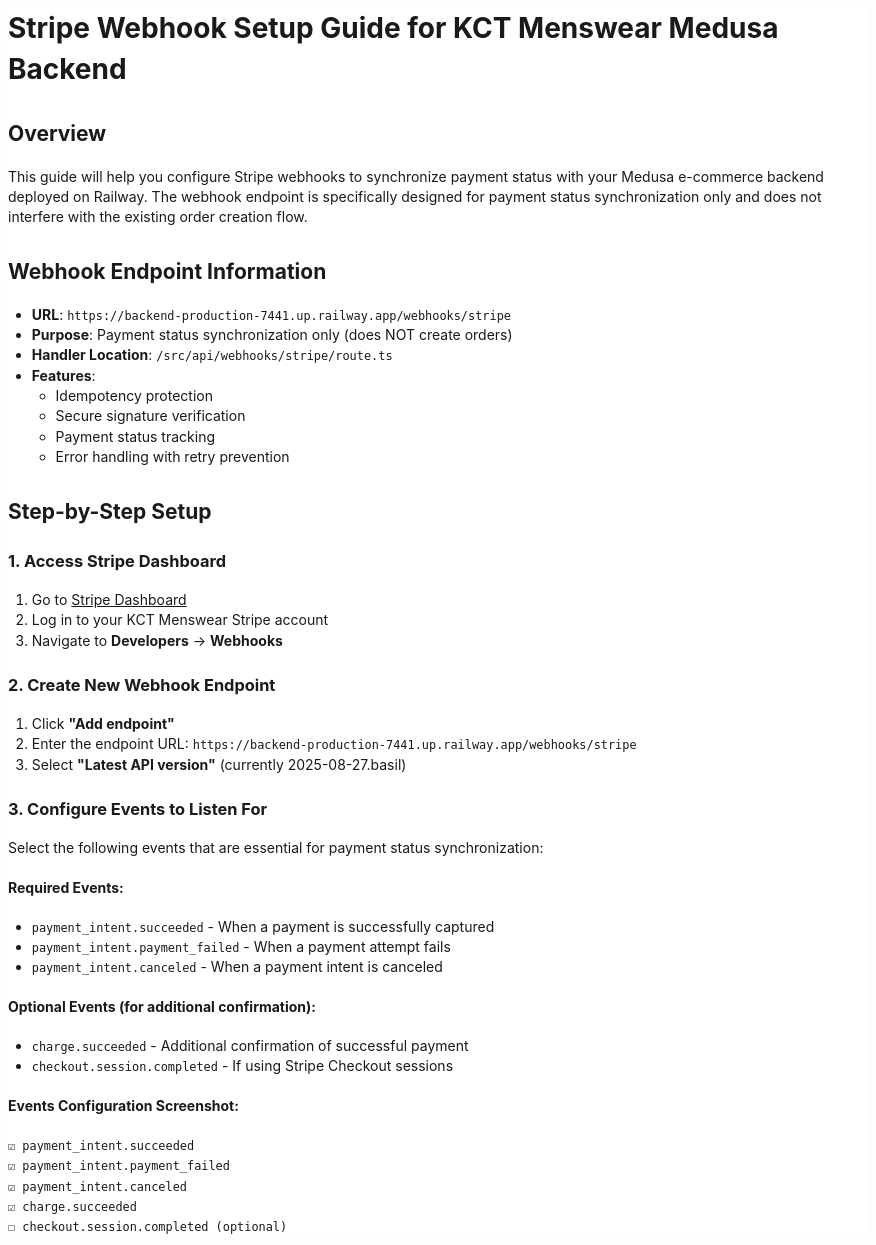 # Stripe Webhook Setup Guide for KCT Menswear Medusa Backend

## Overview

This guide will help you configure Stripe webhooks to synchronize payment status with your Medusa e-commerce backend deployed on Railway. The webhook endpoint is specifically designed for payment status synchronization only and does not interfere with the existing order creation flow.

## Webhook Endpoint Information

- **URL**: `https://backend-production-7441.up.railway.app/webhooks/stripe`
- **Purpose**: Payment status synchronization only (does NOT create orders)
- **Handler Location**: `/src/api/webhooks/stripe/route.ts`
- **Features**: 
  - Idempotency protection
  - Secure signature verification
  - Payment status tracking
  - Error handling with retry prevention

## Step-by-Step Setup

### 1. Access Stripe Dashboard

1. Go to [Stripe Dashboard](https://dashboard.stripe.com/)
2. Log in to your KCT Menswear Stripe account
3. Navigate to **Developers** → **Webhooks**

### 2. Create New Webhook Endpoint

1. Click **"Add endpoint"**
2. Enter the endpoint URL: `https://backend-production-7441.up.railway.app/webhooks/stripe`
3. Select **"Latest API version"** (currently 2025-08-27.basil)

### 3. Configure Events to Listen For

Select the following events that are essential for payment status synchronization:

#### Required Events:
- `payment_intent.succeeded` - When a payment is successfully captured
- `payment_intent.payment_failed` - When a payment attempt fails
- `payment_intent.canceled` - When a payment intent is canceled

#### Optional Events (for additional confirmation):
- `charge.succeeded` - Additional confirmation of successful payment
- `checkout.session.completed` - If using Stripe Checkout sessions

#### Events Configuration Screenshot:
```
☑️ payment_intent.succeeded
☑️ payment_intent.payment_failed  
☑️ payment_intent.canceled
☑️ charge.succeeded
☐ checkout.session.completed (optional)
```
